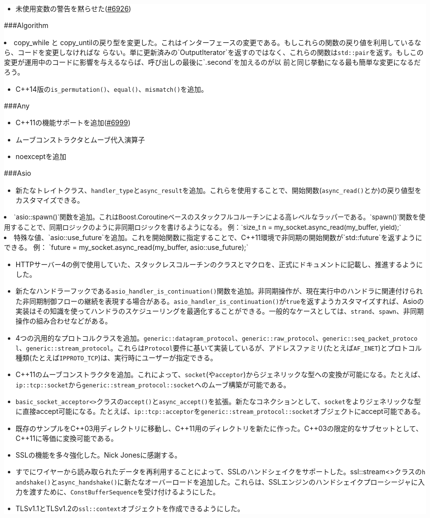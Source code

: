 - 未使用変数の警告を黙らせた([#6926](https://svn.boost.org/trac/boost/ticket/6926))


###Algorithm



<li>copy_while と 
copy_untilの戻り型を変更した。これはインターフェースの変更である。もしこれらの関数の戻り値を利用しているなら、コードを変更しなければな
らない。単に更新済みの`OutputIterator`を返すのではなく、これらの関数は<code>std::pair<InputIterator, 
OutputIterator></code>を返す。もしこの変更が運用中のコードに影響を与えるならば、呼び出しの最後に`.second`を加えるのが以
前と同じ挙動になる最も簡単な変更になるだろう。
</li>

- C++14版の`is_permutation()`、`equal()`、`mismatch()`を追加。 





###Any


- C++11の機能サポートを追加([#6999](https://svn.boost.org/trac/boost/ticket/6999))

- ムーブコンストラクタとムーブ代入演算子

- noexceptを追加

###Asio



- 新たなトレイトクラス、`handler_type`と`async_result`を追加。これらを使用することで、開始関数(`async_read()`とか)の戻り値型をカスタマイズできる。
<li><span style='line-height:1.5;font-size:10pt'>`asio::spawn()`関数を追加。これはBoost.Coroutineベースのスタックフルコルーチンによる高レベルなラッパーである。`spawn()`関数を使用することで、同期ロジックのように非同期ロジックを書けるようになる。
例：`size_t n = my_socket.async_read(my_buffer, yield);`</span></li>
<li>特殊な値、`asio::use_future`を追加。これを開始関数に指定することで、C++11環境で非同期の開始関数が`std::future`を返すようにできる。
例： `future<size_t> = my_socket.async_read(my_buffer, asio::use_future);`</li>

- HTTPサーバー4の例で使用していた、スタックレスコルーチンのクラスとマクロを、正式にドキュメントに記載し、推進するようにした。

- 新たなハンドラーフックである`asio_handler_is_continuation()`関数を追加。非同期操作が、現在実行中のハンドラに関連付けられた非同期制御フローの継続を表現する場合がある。`asio_handler_is_continuation()`が`true`を返すようカスタマイズすれば、Asioの実装はその知識を使ってハンドラのスケジューリングを最適化することができる。一般的なケースとしては、`strand`、`spawn`、非同期操作の組み合わせなどがある。

- 4つの汎用的なプロトコルクラスを追加。`generic::datagram_protocol`、`generic::raw_protocol`、`generic::seq_packet_protocol`、`generic::stream_protocol`。これらは`Protocol`要件に基いて実装しているが、アドレスファミリ(たとえば`AF_INET`)とプロトコル種類(たとえば`IPPROTO_TCP`)は、実行時にユーザーが指定できる。

- C++11のムーブコンストラクタを追加。これによって、`socket`(や`acceptor`)からジェネリックな型への変換が可能になる。たとえば、`ip::tcp::socket`から`generic::stream_protocol::socket`へのムーブ構築が可能である。

- `basic_socket_acceptor<>`クラスの`accept()`と`async_accept()`を拡張。新たなコネクションとして、`socket`をよりジェネリックな型に直接accept可能になる。たとえば、`ip::tcp::acceptor`を`generic::stream_protocol::socket`オブジェクトにaccept可能である。

- 既存のサンプルをC++03用ディレクトリに移動し、C++11用のディレクトリを新たに作った。C++03の限定的なサブセットとして、C++11に等価に変換可能である。

- SSLの機能を多々強化した。Nick Jonesに感謝する。

- すでにワイヤーから読み取られたデータを再利用することによって、SSLのハンドシェイクをサポートした。ssl::stream<>クラスの`handshake()`と`async_handshake()`に新たなオーバーロードを追加した。これらは、SSLエンジンのハンドシェイクプローシージャに入力を渡すために、`ConstBufferSequence`を受け付けるようにした。

- TLSv1.1とTLSv1.2の`ssl::context`オブジェクトを作成できるようにした。
